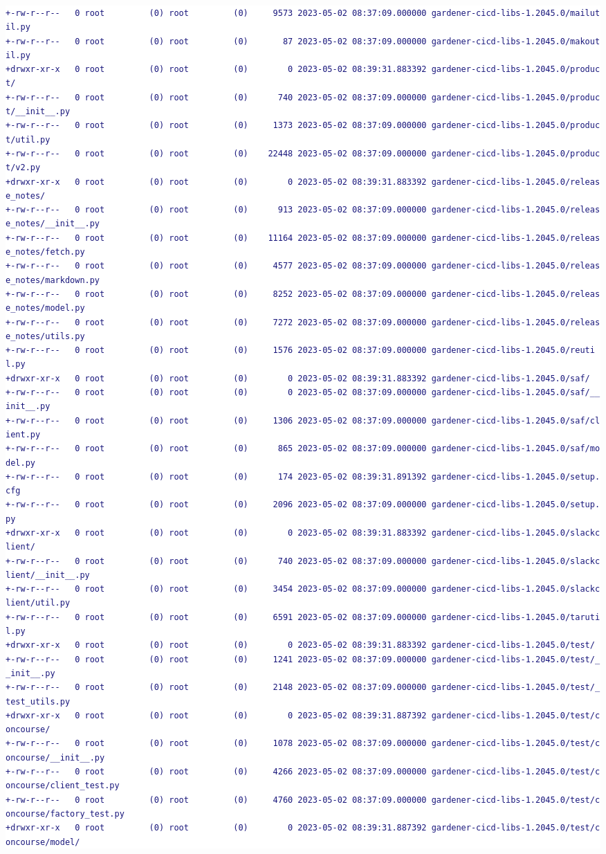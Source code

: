 ```diff
+-rw-r--r--   0 root         (0) root         (0)     9573 2023-05-02 08:37:09.000000 gardener-cicd-libs-1.2045.0/mailutil.py
+-rw-r--r--   0 root         (0) root         (0)       87 2023-05-02 08:37:09.000000 gardener-cicd-libs-1.2045.0/makoutil.py
+drwxr-xr-x   0 root         (0) root         (0)        0 2023-05-02 08:39:31.883392 gardener-cicd-libs-1.2045.0/product/
+-rw-r--r--   0 root         (0) root         (0)      740 2023-05-02 08:37:09.000000 gardener-cicd-libs-1.2045.0/product/__init__.py
+-rw-r--r--   0 root         (0) root         (0)     1373 2023-05-02 08:37:09.000000 gardener-cicd-libs-1.2045.0/product/util.py
+-rw-r--r--   0 root         (0) root         (0)    22448 2023-05-02 08:37:09.000000 gardener-cicd-libs-1.2045.0/product/v2.py
+drwxr-xr-x   0 root         (0) root         (0)        0 2023-05-02 08:39:31.883392 gardener-cicd-libs-1.2045.0/release_notes/
+-rw-r--r--   0 root         (0) root         (0)      913 2023-05-02 08:37:09.000000 gardener-cicd-libs-1.2045.0/release_notes/__init__.py
+-rw-r--r--   0 root         (0) root         (0)    11164 2023-05-02 08:37:09.000000 gardener-cicd-libs-1.2045.0/release_notes/fetch.py
+-rw-r--r--   0 root         (0) root         (0)     4577 2023-05-02 08:37:09.000000 gardener-cicd-libs-1.2045.0/release_notes/markdown.py
+-rw-r--r--   0 root         (0) root         (0)     8252 2023-05-02 08:37:09.000000 gardener-cicd-libs-1.2045.0/release_notes/model.py
+-rw-r--r--   0 root         (0) root         (0)     7272 2023-05-02 08:37:09.000000 gardener-cicd-libs-1.2045.0/release_notes/utils.py
+-rw-r--r--   0 root         (0) root         (0)     1576 2023-05-02 08:37:09.000000 gardener-cicd-libs-1.2045.0/reutil.py
+drwxr-xr-x   0 root         (0) root         (0)        0 2023-05-02 08:39:31.883392 gardener-cicd-libs-1.2045.0/saf/
+-rw-r--r--   0 root         (0) root         (0)        0 2023-05-02 08:37:09.000000 gardener-cicd-libs-1.2045.0/saf/__init__.py
+-rw-r--r--   0 root         (0) root         (0)     1306 2023-05-02 08:37:09.000000 gardener-cicd-libs-1.2045.0/saf/client.py
+-rw-r--r--   0 root         (0) root         (0)      865 2023-05-02 08:37:09.000000 gardener-cicd-libs-1.2045.0/saf/model.py
+-rw-r--r--   0 root         (0) root         (0)      174 2023-05-02 08:39:31.891392 gardener-cicd-libs-1.2045.0/setup.cfg
+-rw-r--r--   0 root         (0) root         (0)     2096 2023-05-02 08:37:09.000000 gardener-cicd-libs-1.2045.0/setup.py
+drwxr-xr-x   0 root         (0) root         (0)        0 2023-05-02 08:39:31.883392 gardener-cicd-libs-1.2045.0/slackclient/
+-rw-r--r--   0 root         (0) root         (0)      740 2023-05-02 08:37:09.000000 gardener-cicd-libs-1.2045.0/slackclient/__init__.py
+-rw-r--r--   0 root         (0) root         (0)     3454 2023-05-02 08:37:09.000000 gardener-cicd-libs-1.2045.0/slackclient/util.py
+-rw-r--r--   0 root         (0) root         (0)     6591 2023-05-02 08:37:09.000000 gardener-cicd-libs-1.2045.0/tarutil.py
+drwxr-xr-x   0 root         (0) root         (0)        0 2023-05-02 08:39:31.883392 gardener-cicd-libs-1.2045.0/test/
+-rw-r--r--   0 root         (0) root         (0)     1241 2023-05-02 08:37:09.000000 gardener-cicd-libs-1.2045.0/test/__init__.py
+-rw-r--r--   0 root         (0) root         (0)     2148 2023-05-02 08:37:09.000000 gardener-cicd-libs-1.2045.0/test/_test_utils.py
+drwxr-xr-x   0 root         (0) root         (0)        0 2023-05-02 08:39:31.887392 gardener-cicd-libs-1.2045.0/test/concourse/
+-rw-r--r--   0 root         (0) root         (0)     1078 2023-05-02 08:37:09.000000 gardener-cicd-libs-1.2045.0/test/concourse/__init__.py
+-rw-r--r--   0 root         (0) root         (0)     4266 2023-05-02 08:37:09.000000 gardener-cicd-libs-1.2045.0/test/concourse/client_test.py
+-rw-r--r--   0 root         (0) root         (0)     4760 2023-05-02 08:37:09.000000 gardener-cicd-libs-1.2045.0/test/concourse/factory_test.py
+drwxr-xr-x   0 root         (0) root         (0)        0 2023-05-02 08:39:31.887392 gardener-cicd-libs-1.2045.0/test/concourse/model/
```